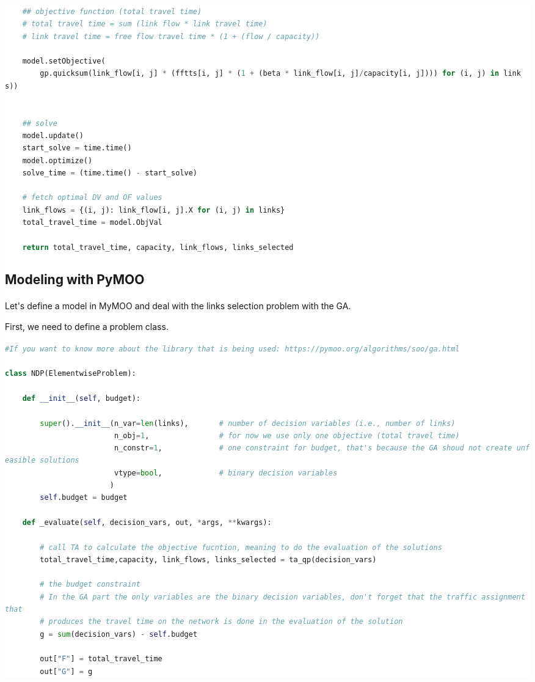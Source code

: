 ```python pycharm={"name": "#%%\n"}
    ## objective function (total travel time)
    # total travel time = sum (link flow * link travel time)
    # link travel time = free flow travel time * (1 + (flow / capacity))

    model.setObjective(
        gp.quicksum(link_flow[i, j] * (fftts[i, j] * (1 + (beta * link_flow[i, j]/capacity[i, j]))) for (i, j) in links))


    ## solve
    model.update()
    start_solve = time.time()
    model.optimize()
    solve_time = (time.time() - start_solve)

    # fetch optimal DV and OF values
    link_flows = {(i, j): link_flow[i, j].X for (i, j) in links}
    total_travel_time = model.ObjVal

    return total_travel_time, capacity, link_flows, links_selected
```


## Modeling with PyMOO

Let's define a model in MyMOO and deal with the links selection problem with the GA.



First, we need to define a problem class.


```python pycharm={"name": "#%%\n"}
#If you want to know more about the library that is being used: https://pymoo.org/algorithms/soo/ga.html

class NDP(ElementwiseProblem):

    def __init__(self, budget):

        super().__init__(n_var=len(links),       # number of decision variables (i.e., number of links)
                         n_obj=1,                # for now we use only one objective (total travel time)
                         n_constr=1,             # one constraint for budget, that's because the GA shoud not create unfeasible solutions
                         vtype=bool,             # binary decision variables
                        )
        self.budget = budget

    def _evaluate(self, decision_vars, out, *args, **kwargs):

        # call TA to calculate the objective fucntion, meaning to do the evaluation of the solutions
        total_travel_time,capacity, link_flows, links_selected = ta_qp(decision_vars)

        # the budget constraint
        # In the GA part the only variables are the binary decision variables, don't forget that the traffic assignment that 
        # produces the travel time on the network is done in the evaluation of the solution
        g = sum(decision_vars) - self.budget

        out["F"] = total_travel_time
        out["G"] = g
```
